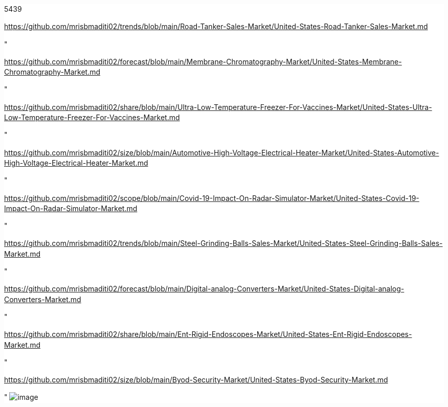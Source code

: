 5439</p><p><a href="https://github.com/mrisbmaditi02/trends/blob/main/Road-Tanker-Sales-Market/United-States-Road-Tanker-Sales-Market.md">https://github.com/mrisbmaditi02/trends/blob/main/Road-Tanker-Sales-Market/United-States-Road-Tanker-Sales-Market.md</a></p>"<p><a href="https://github.com/mrisbmaditi02/forecast/blob/main/Membrane-Chromatography-Market/United-States-Membrane-Chromatography-Market.md">https://github.com/mrisbmaditi02/forecast/blob/main/Membrane-Chromatography-Market/United-States-Membrane-Chromatography-Market.md</a></p>"<p><a href="https://github.com/mrisbmaditi02/share/blob/main/Ultra-Low-Temperature-Freezer-For-Vaccines-Market/United-States-Ultra-Low-Temperature-Freezer-For-Vaccines-Market.md">https://github.com/mrisbmaditi02/share/blob/main/Ultra-Low-Temperature-Freezer-For-Vaccines-Market/United-States-Ultra-Low-Temperature-Freezer-For-Vaccines-Market.md</a></p>"<p><a href="https://github.com/mrisbmaditi02/size/blob/main/Automotive-High-Voltage-Electrical-Heater-Market/United-States-Automotive-High-Voltage-Electrical-Heater-Market.md">https://github.com/mrisbmaditi02/size/blob/main/Automotive-High-Voltage-Electrical-Heater-Market/United-States-Automotive-High-Voltage-Electrical-Heater-Market.md</a></p>"<p><a href="https://github.com/mrisbmaditi02/scope/blob/main/Covid-19-Impact-On-Radar-Simulator-Market/United-States-Covid-19-Impact-On-Radar-Simulator-Market.md">https://github.com/mrisbmaditi02/scope/blob/main/Covid-19-Impact-On-Radar-Simulator-Market/United-States-Covid-19-Impact-On-Radar-Simulator-Market.md</a></p>"<p><a href="https://github.com/mrisbmaditi02/trends/blob/main/Steel-Grinding-Balls-Sales-Market/United-States-Steel-Grinding-Balls-Sales-Market.md">https://github.com/mrisbmaditi02/trends/blob/main/Steel-Grinding-Balls-Sales-Market/United-States-Steel-Grinding-Balls-Sales-Market.md</a></p>"<p><a href="https://github.com/mrisbmaditi02/forecast/blob/main/Digital-analog-Converters-Market/United-States-Digital-analog-Converters-Market.md">https://github.com/mrisbmaditi02/forecast/blob/main/Digital-analog-Converters-Market/United-States-Digital-analog-Converters-Market.md</a></p>"<p><a href="https://github.com/mrisbmaditi02/share/blob/main/Ent-Rigid-Endoscopes-Market/United-States-Ent-Rigid-Endoscopes-Market.md">https://github.com/mrisbmaditi02/share/blob/main/Ent-Rigid-Endoscopes-Market/United-States-Ent-Rigid-Endoscopes-Market.md</a></p>"<p><a href="https://github.com/mrisbmaditi02/size/blob/main/Byod-Security-Market/United-States-Byod-Security-Market.md">https://github.com/mrisbmaditi02/size/blob/main/Byod-Security-Market/United-States-Byod-Security-Market.md</a></p>"
![image](https://github.com/user-attachments/assets/52579b47-9205-4e51-b01d-8297f86bcc5c)
